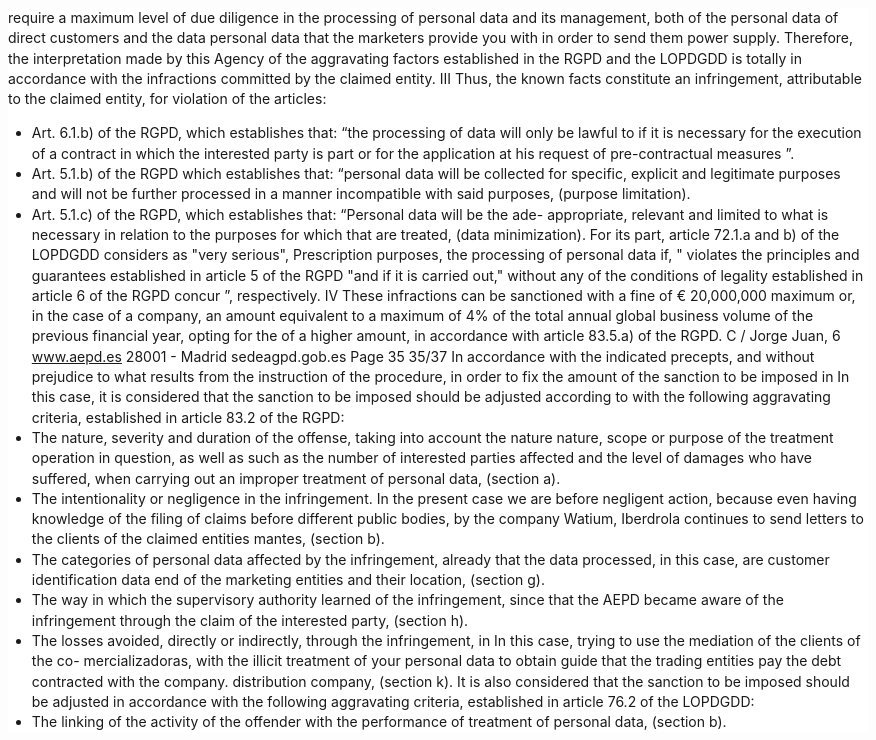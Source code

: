 require a maximum level of due diligence in the processing of personal data and
its management, both of the personal data of direct customers and the data
personal data that the marketers provide you with in order to send them
power supply.
Therefore, the interpretation made by this Agency of the aggravating factors established in the
RGPD and the LOPDGDD is totally in accordance with the infractions committed by the
claimed entity.
III
Thus, the known facts constitute an infringement, attributable to the
claimed entity, for violation of the articles:
- Art. 6.1.b) of the RGPD, which establishes that: “the processing of data will only be lawful
to if it is necessary for the execution of a contract in which the interested party is
part or for the application at his request of pre-contractual measures ”.
- Art. 5.1.b) of the RGPD which establishes that: “personal data will be collected
for specific, explicit and legitimate purposes and will not be further processed
in a manner incompatible with said purposes, (purpose limitation).
- Art. 5.1.c) of the RGPD, which establishes that: “Personal data will be the ade-
appropriate, relevant and limited to what is necessary in relation to the purposes for which
that are treated, (data minimization).
For its part, article 72.1.a and b) of the LOPDGDD considers as "very serious",
Prescription purposes, the processing of personal data if, " violates the
principles and guarantees established in article 5 of the RGPD "and if it is carried out," without
any of the conditions of legality established in article 6 of the RGPD concur ”,
respectively.
IV
These infractions can be sanctioned with a fine of € 20,000,000 maximum
or, in the case of a company, an amount equivalent to a maximum of 4% of the
total annual global business volume of the previous financial year, opting for the
of a higher amount, in accordance with article 83.5.a) of the RGPD.
C / Jorge Juan, 6
www.aepd.es
28001 - Madrid
sedeagpd.gob.es
Page 35
35/37
In accordance with the indicated precepts, and without prejudice to what results from the
instruction of the procedure, in order to fix the amount of the sanction to be imposed in
In this case, it is considered that the sanction to be imposed should be adjusted according to
with the following aggravating criteria, established in article 83.2 of the RGPD:
- The nature, severity and duration of the offense, taking into account the nature
nature, scope or purpose of the treatment operation in question, as well as
such as the number of interested parties affected and the level of damages
who have suffered, when carrying out an improper treatment of personal data,
(section a).
- The intentionality or negligence in the infringement. In the present case we are
before negligent action, because even having knowledge of the filing
of claims before different public bodies, by the company
Watium, Iberdrola continues to send letters to the clients of the claimed entities
mantes, (section b).
- The categories of personal data affected by the infringement, already
that the data processed, in this case, are customer identification data
end of the marketing entities and their location, (section g).
- The way in which the supervisory authority learned of the infringement, since
that the AEPD became aware of the infringement through the claim of the
interested party, (section h).
- The losses avoided, directly or indirectly, through the infringement, in
In this case, trying to use the mediation of the clients of the co-
mercializadoras, with the illicit treatment of your personal data to obtain
guide that the trading entities pay the debt contracted with the company.
distribution company, (section k).
It is also considered that the sanction to be imposed should be adjusted in accordance with the
following aggravating criteria, established in article 76.2 of the LOPDGDD:
- The linking of the activity of the offender with the performance of treatment of
personal data, (section b).